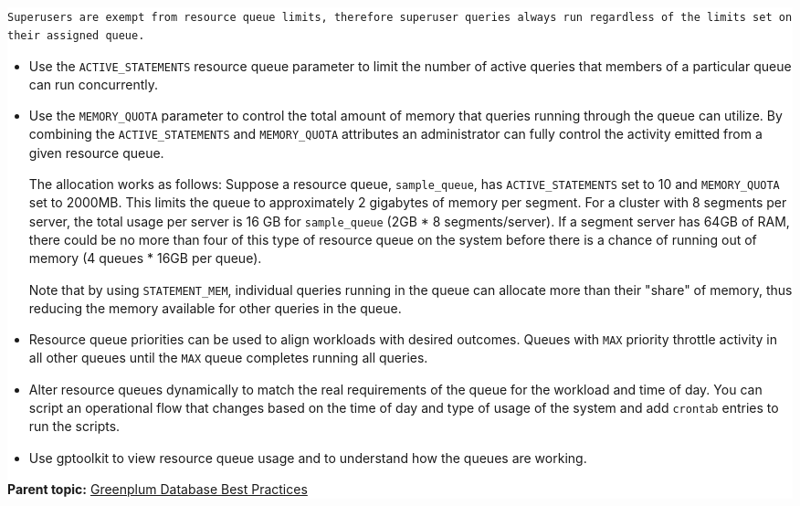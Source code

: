     Superusers are exempt from resource queue limits, therefore superuser queries always run regardless of the limits set on their assigned queue.

-   Use the `ACTIVE_STATEMENTS` resource queue parameter to limit the number of active queries that members of a particular queue can run concurrently.

-   Use the `MEMORY_QUOTA` parameter to control the total amount of memory that queries running through the queue can utilize. By combining the `ACTIVE_STATEMENTS` and `MEMORY_QUOTA` attributes an administrator can fully control the activity emitted from a given resource queue.

    The allocation works as follows: Suppose a resource queue, `sample_queue`, has `ACTIVE_STATEMENTS` set to 10 and `MEMORY_QUOTA` set to 2000MB. This limits the queue to approximately 2 gigabytes of memory per segment. For a cluster with 8 segments per server, the total usage per server is 16 GB for `sample_queue` \(2GB \* 8 segments/server\). If a segment server has 64GB of RAM, there could be no more than four of this type of resource queue on the system before there is a chance of running out of memory \(4 queues \* 16GB per queue\).

    Note that by using `STATEMENT_MEM`, individual queries running in the queue can allocate more than their "share" of memory, thus reducing the memory available for other queries in the queue.

-   Resource queue priorities can be used to align workloads with desired outcomes. Queues with `MAX` priority throttle activity in all other queues until the `MAX` queue completes running all queries.

-   Alter resource queues dynamically to match the real requirements of the queue for the workload and time of day. You can script an operational flow that changes based on the time of day and type of usage of the system and add `crontab` entries to run the scripts.

-   Use gptoolkit to view resource queue usage and to understand how the queues are working.


**Parent topic:** [Greenplum Database Best Practices](intro.html)
